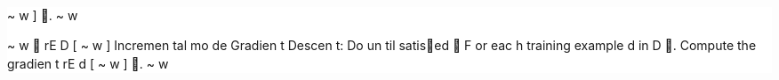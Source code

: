 ~
w
]
.
~
w
 
~
w
 
rE
D
[
~
w
]
Incremen
tal
mo
de
Gradien
t
Descen
t:
Do
un
til
satised

F
or
eac
h
training
example
d
in
D
.
Compute
the
gradien
t
rE
d
[
~
w
]
.
~
w
 